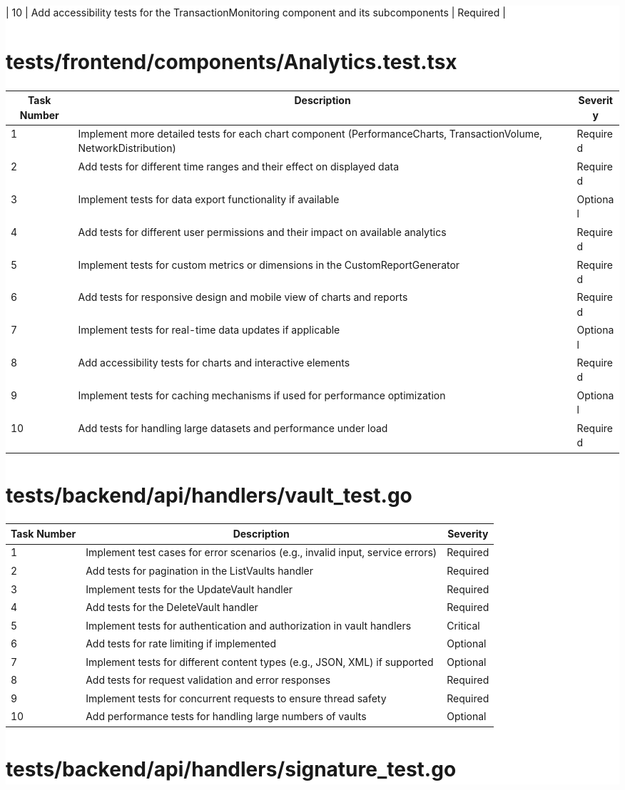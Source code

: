 | 10 | Add accessibility tests for the TransactionMonitoring component and its subcomponents | Required |

# tests/frontend/components/Analytics.test.tsx

| Task Number | Description | Severity |
|-------------|-------------|----------|
| 1 | Implement more detailed tests for each chart component (PerformanceCharts, TransactionVolume, NetworkDistribution) | Required |
| 2 | Add tests for different time ranges and their effect on displayed data | Required |
| 3 | Implement tests for data export functionality if available | Optional |
| 4 | Add tests for different user permissions and their impact on available analytics | Required |
| 5 | Implement tests for custom metrics or dimensions in the CustomReportGenerator | Required |
| 6 | Add tests for responsive design and mobile view of charts and reports | Required |
| 7 | Implement tests for real-time data updates if applicable | Optional |
| 8 | Add accessibility tests for charts and interactive elements | Required |
| 9 | Implement tests for caching mechanisms if used for performance optimization | Optional |
| 10 | Add tests for handling large datasets and performance under load | Required |

# tests/backend/api/handlers/vault_test.go

| Task Number | Description | Severity |
|-------------|-------------|----------|
| 1 | Implement test cases for error scenarios (e.g., invalid input, service errors) | Required |
| 2 | Add tests for pagination in the ListVaults handler | Required |
| 3 | Implement tests for the UpdateVault handler | Required |
| 4 | Add tests for the DeleteVault handler | Required |
| 5 | Implement tests for authentication and authorization in vault handlers | Critical |
| 6 | Add tests for rate limiting if implemented | Optional |
| 7 | Implement tests for different content types (e.g., JSON, XML) if supported | Optional |
| 8 | Add tests for request validation and error responses | Required |
| 9 | Implement tests for concurrent requests to ensure thread safety | Required |
| 10 | Add performance tests for handling large numbers of vaults | Optional |

# tests/backend/api/handlers/signature_test.go
